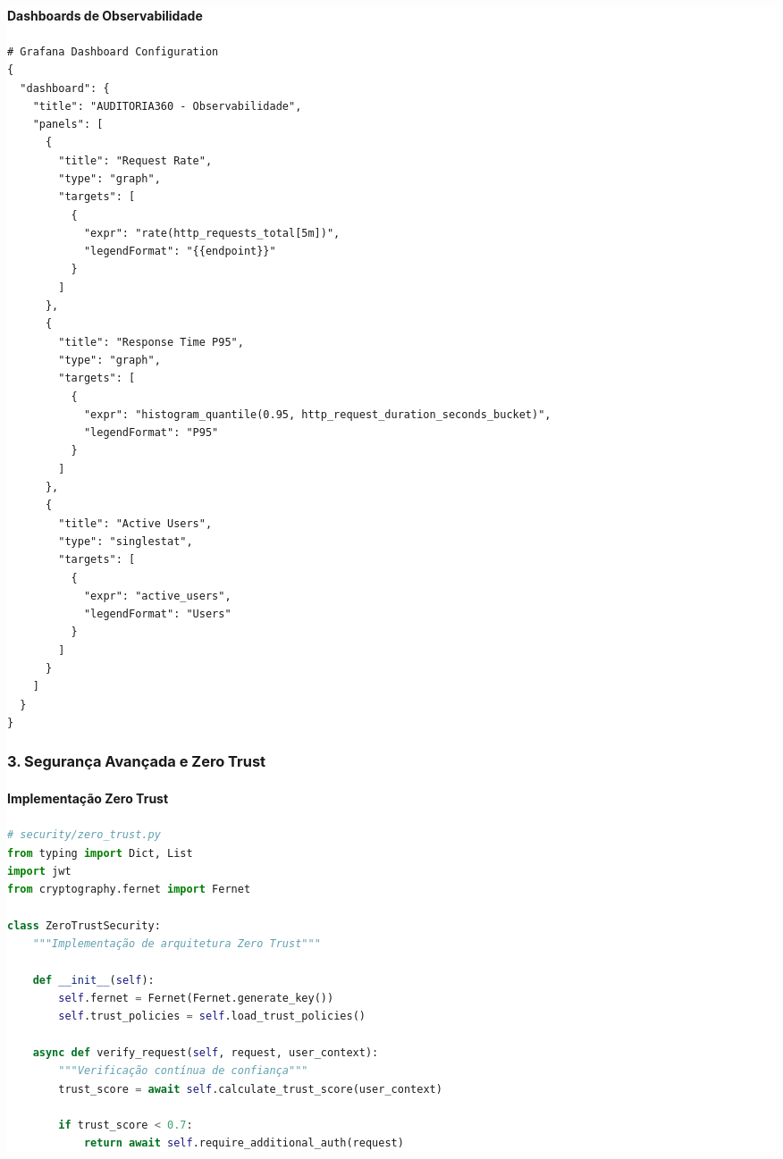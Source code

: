 #### **Dashboards de Observabilidade**
```grafana
# Grafana Dashboard Configuration
{
  "dashboard": {
    "title": "AUDITORIA360 - Observabilidade",
    "panels": [
      {
        "title": "Request Rate",
        "type": "graph",
        "targets": [
          {
            "expr": "rate(http_requests_total[5m])",
            "legendFormat": "{{endpoint}}"
          }
        ]
      },
      {
        "title": "Response Time P95",
        "type": "graph",
        "targets": [
          {
            "expr": "histogram_quantile(0.95, http_request_duration_seconds_bucket)",
            "legendFormat": "P95"
          }
        ]
      },
      {
        "title": "Active Users",
        "type": "singlestat",
        "targets": [
          {
            "expr": "active_users",
            "legendFormat": "Users"
          }
        ]
      }
    ]
  }
}
```

### **3. Segurança Avançada e Zero Trust**

#### **Implementação Zero Trust**
```python
# security/zero_trust.py
from typing import Dict, List
import jwt
from cryptography.fernet import Fernet

class ZeroTrustSecurity:
    """Implementação de arquitetura Zero Trust"""
    
    def __init__(self):
        self.fernet = Fernet(Fernet.generate_key())
        self.trust_policies = self.load_trust_policies()
    
    async def verify_request(self, request, user_context):
        """Verificação contínua de confiança"""
        trust_score = await self.calculate_trust_score(user_context)
        
        if trust_score < 0.7:
            return await self.require_additional_auth(request)
```